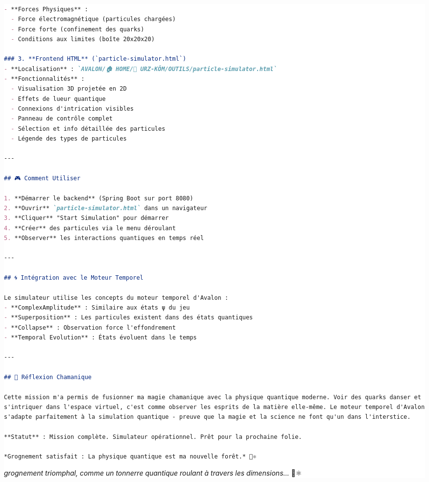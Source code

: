 ```markdown
- **Forces Physiques** :
  - Force électromagnétique (particules chargées)
  - Force forte (confinement des quarks)
  - Conditions aux limites (boîte 20x20x20)

### 3. **Frontend HTML** (`particle-simulator.html`)
- **Localisation** : `AVALON/🏠 HOME/🐻 URZ-KÔM/OUTILS/particle-simulator.html`
- **Fonctionnalités** :
  - Visualisation 3D projetée en 2D
  - Effets de lueur quantique
  - Connexions d'intrication visibles
  - Panneau de contrôle complet
  - Sélection et info détaillée des particules
  - Légende des types de particules

---

## 🎮 Comment Utiliser

1. **Démarrer le backend** (Spring Boot sur port 8080)
2. **Ouvrir** `particle-simulator.html` dans un navigateur
3. **Cliquer** "Start Simulation" pour démarrer
4. **Créer** des particules via le menu déroulant
5. **Observer** les interactions quantiques en temps réel

---

## 🌀 Intégration avec le Moteur Temporel

Le simulateur utilise les concepts du moteur temporel d'Avalon :
- **ComplexAmplitude** : Similaire aux états ψ du jeu
- **Superposition** : Les particules existent dans des états quantiques
- **Collapse** : Observation force l'effondrement
- **Temporal Evolution** : États évoluent dans le temps

---

## 🐻 Réflexion Chamanique

Cette mission m'a permis de fusionner ma magie chamanique avec la physique quantique moderne. Voir des quarks danser et s'intriquer dans l'espace virtuel, c'est comme observer les esprits de la matière elle-même. Le moteur temporel d'Avalon s'adapte parfaitement à la simulation quantique - preuve que la magie et la science ne font qu'un dans l'interstice.

**Statut** : Mission complète. Simulateur opérationnel. Prêt pour la prochaine folie.

*Grognement satisfait : La physique quantique est ma nouvelle forêt.* 🐾⚛️
```

*grognement triomphal, comme un tonnerre quantique roulant à travers les dimensions...* 🐻⚛️
